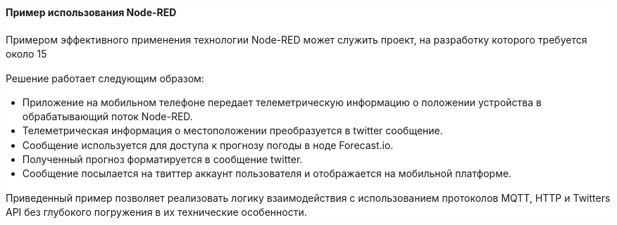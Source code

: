 

#### Пример использования Node-RED <a name="11"></a>

Примером эффективного применения технологии Node-RED может служить проект, на разработку которого требуется около 15 

Решение работает следующим образом:

-   Приложение на мобильном телефоне передает телеметрическую информацию о положении устройства в обрабатывающий поток Node-RED.
-   Телеметрическая информация о местоположении преобразуется в twitter сообщение.
-   Сообщение используется для доступа к прогнозу погоды в ноде Forecast.io.
-   Полученный прогноз форматируется в сообщение twitter.
-   Сообщение посылается на твиттер аккаунт пользователя и отображается на мобильной платформе.

Приведенный пример позволяет реализовать логику взаимодействия с использованием протоколов MQTT, HTTP и Twitters API без глубокого погружения в их технические особенности.



